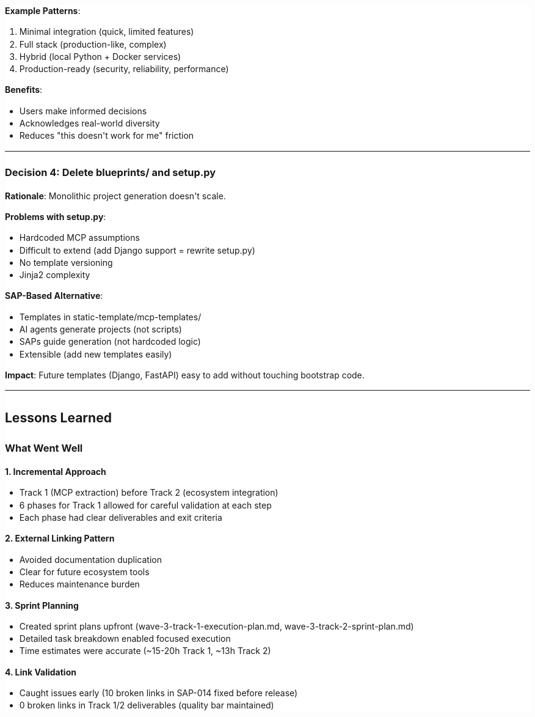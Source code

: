**Example Patterns**:
1. Minimal integration (quick, limited features)
2. Full stack (production-like, complex)
3. Hybrid (local Python + Docker services)
4. Production-ready (security, reliability, performance)

**Benefits**:
- Users make informed decisions
- Acknowledges real-world diversity
- Reduces "this doesn't work for me" friction

---

### Decision 4: Delete blueprints/ and setup.py

**Rationale**: Monolithic project generation doesn't scale.

**Problems with setup.py**:
- Hardcoded MCP assumptions
- Difficult to extend (add Django support = rewrite setup.py)
- No template versioning
- Jinja2 complexity

**SAP-Based Alternative**:
- Templates in static-template/mcp-templates/
- AI agents generate projects (not scripts)
- SAPs guide generation (not hardcoded logic)
- Extensible (add new templates easily)

**Impact**: Future templates (Django, FastAPI) easy to add without touching bootstrap code.

---

## Lessons Learned

### What Went Well

**1. Incremental Approach**
- Track 1 (MCP extraction) before Track 2 (ecosystem integration)
- 6 phases for Track 1 allowed for careful validation at each step
- Each phase had clear deliverables and exit criteria

**2. External Linking Pattern**
- Avoided documentation duplication
- Clear for future ecosystem tools
- Reduces maintenance burden

**3. Sprint Planning**
- Created sprint plans upfront (wave-3-track-1-execution-plan.md, wave-3-track-2-sprint-plan.md)
- Detailed task breakdown enabled focused execution
- Time estimates were accurate (~15-20h Track 1, ~13h Track 2)

**4. Link Validation**
- Caught issues early (10 broken links in SAP-014 fixed before release)
- 0 broken links in Track 1/2 deliverables (quality bar maintained)
